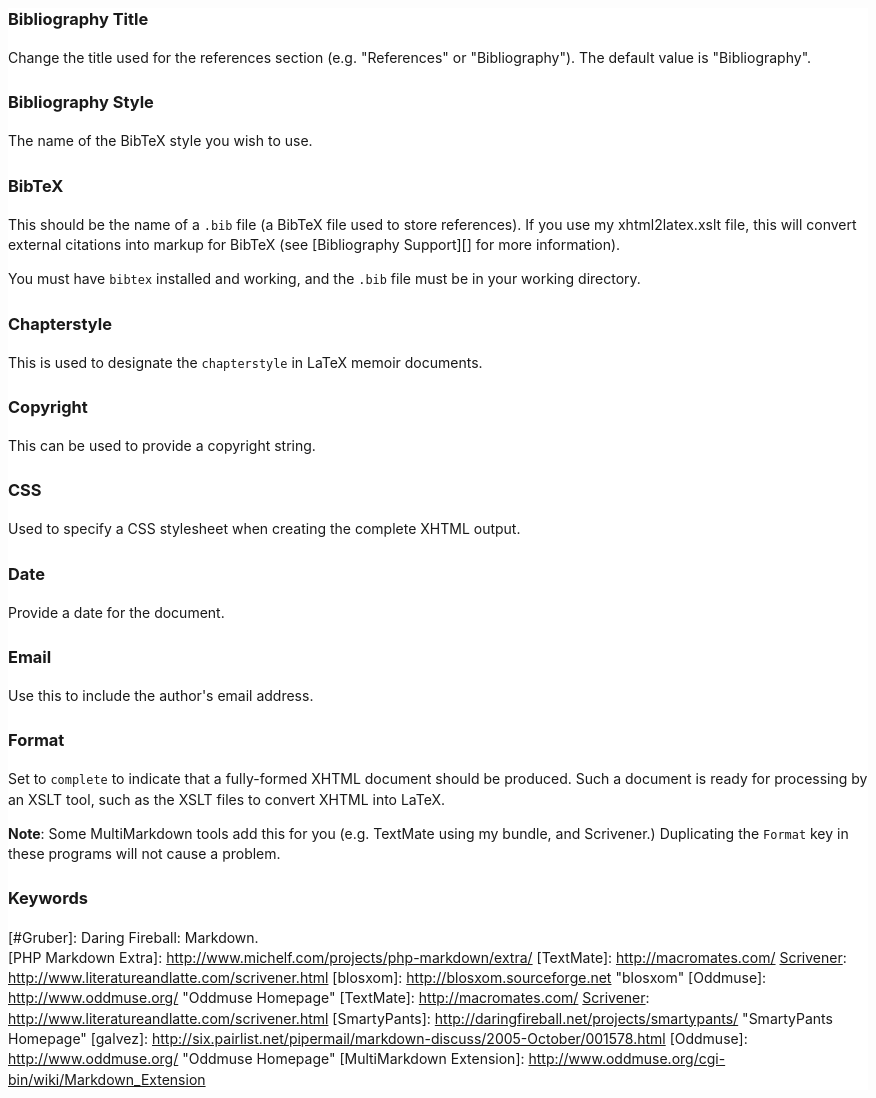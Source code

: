 
### Bibliography Title ###

Change the title used for the references section (e.g. "References" or
"Bibliography"). The default value is "Bibliography".


### Bibliography Style ###

The name of the BibTeX style you wish to use.


### BibTeX ###

This should be the name of a `.bib` file (a BibTeX file used to store
references). If you use my xhtml2latex.xslt file, this will convert external
citations into markup for BibTeX (see [Bibliography Support][] for more
information).

You must have `bibtex` installed and working, and the `.bib` file must be in
your working directory.

### Chapterstyle ###

This is used to designate the `chapterstyle` in LaTeX memoir documents.
 
### Copyright ###

This can be used to provide a copyright string.


### CSS ###

Used to specify a CSS stylesheet when creating the complete XHTML output.


### Date ###

Provide a date for the document.


### Email ###

Use this to include the author's email address.

### Format ###

Set to `complete` to indicate that a fully-formed XHTML document should be
produced. Such a document is ready for processing by an XSLT tool, such as the
XSLT files to convert XHTML into LaTeX.

**Note**: Some MultiMarkdown tools add this for you (e.g. TextMate using my
bundle, and Scrivener.) Duplicating the `Format` key in these programs will
not cause a problem.

### Keywords ###


[MultiMarkdown]:	http://fletcherpenney.net/MultiMarkdown
[Scrivener]:		http://www.literatureandlatte.com/scrivener.html
[#Gruber]: Daring Fireball: Markdown.  
[PHP Markdown Extra]: http://www.michelf.com/projects/php-markdown/extra/
[TextMate]:		http://macromates.com/
[Scrivener]:	http://www.literatureandlatte.com/scrivener.html
[blosxom]:		http://blosxom.sourceforge.net "blosxom"
[Oddmuse]:		http://www.oddmuse.org/ "Oddmuse Homepage"
[TextMate]:		http://macromates.com/
[Scrivener]:	http://www.literatureandlatte.com/scrivener.html
[SmartyPants]: http://daringfireball.net/projects/smartypants/ "SmartyPants Homepage"
[galvez]: http://six.pairlist.net/pipermail/markdown-discuss/2005-October/001578.html
[Oddmuse]: http://www.oddmuse.org/ "Oddmuse Homepage"
[MultiMarkdown Extension]: http://www.oddmuse.org/cgi-bin/wiki/Markdown_Extension 
[^somesamplefootnote]: Here is the text of the footnote itself.
[PHP Markdown Extra]: http://www.michelf.com/projects/php-markdown/extra
[MultiMarkdownDragAndDrop]: http://fletcherpenney.net/Applications_That_Support_MultiMarkdown#multimarkdowndraganddrop "MultiMarkdown Drag and Drop"
[TeXShop]: http://www.uoregon.edu/~koch/texshop/ "TeXShop Homepage"
[PHP Markdown Extra]: http://www.michelf.com/projects/php-markdown/extra/
[TeXShop]: http://www.uoregon.edu/~koch/texshop/ "TeXShop Homepage"
[Platypus]: http://sveinbjorn.sytes.net/platypus "Platypus Homepage"
[#Blount]: Literate and Latte - Scrivener.  
[#macromates]: TextMate --- The Missing Editor for Mac OS X.  
[Google Docs]: http://docs.google.com/